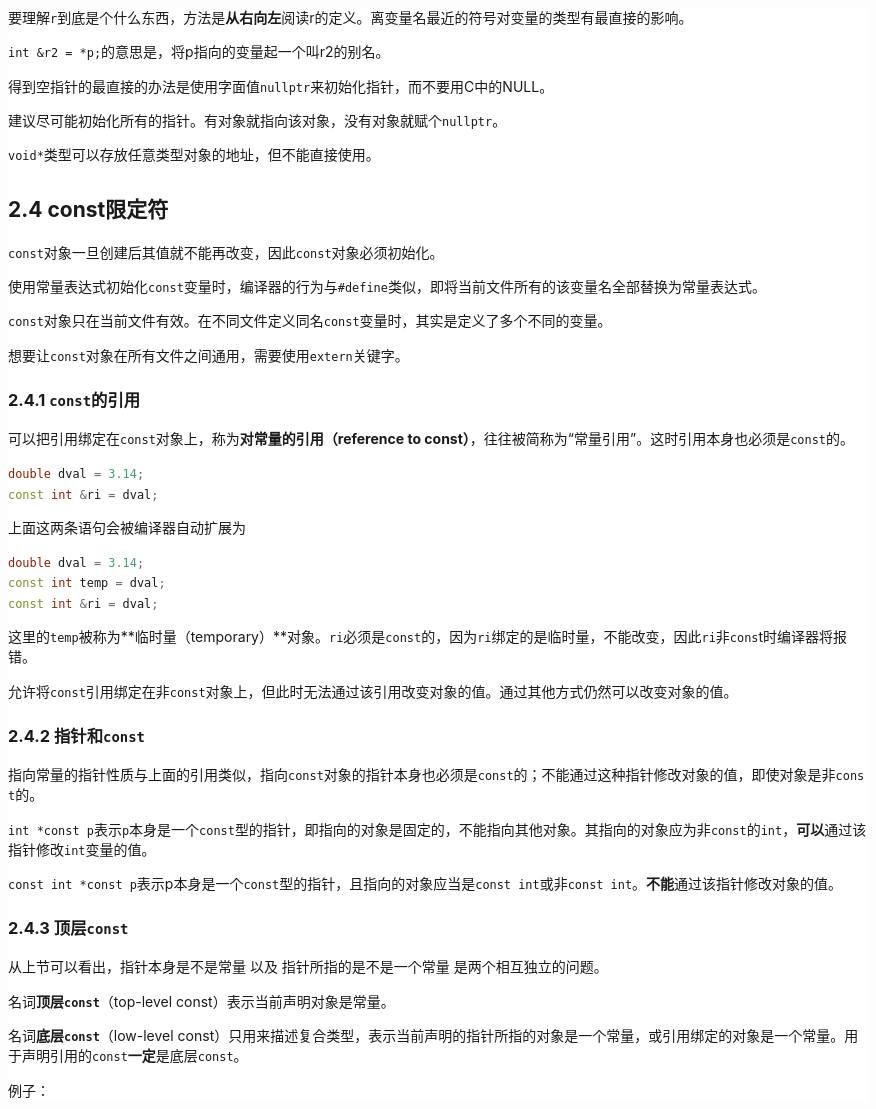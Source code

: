 要理解`r`到底是个什么东西，方法是**从右向左**阅读r的定义。离变量名最近的符号对变量的类型有最直接的影响。

`int &r2 = *p;`的意思是，将p指向的变量起一个叫r2的别名。

得到空指针的最直接的办法是使用字面值`nullptr`来初始化指针，而不要用C中的NULL。

建议尽可能初始化所有的指针。有对象就指向该对象，没有对象就赋个`nullptr`。

`void*`类型可以存放任意类型对象的地址，但不能直接使用。

## 2.4 const限定符

`const`对象一旦创建后其值就不能再改变，因此`const`对象必须初始化。

使用常量表达式初始化`const`变量时，编译器的行为与`#define`类似，即将当前文件所有的该变量名全部替换为常量表达式。

`const`对象只在当前文件有效。在不同文件定义同名`const`变量时，其实是定义了多个不同的变量。

想要让`const`对象在所有文件之间通用，需要使用`extern`关键字。

### 2.4.1 `const`的引用

可以把引用绑定在`const`对象上，称为**对常量的引用（reference to const）**，往往被简称为“常量引用”。这时引用本身也必须是`const`的。

```c++
double dval = 3.14;
const int &ri = dval;
```

上面这两条语句会被编译器自动扩展为

```c++
double dval = 3.14;
const int temp = dval;
const int &ri = dval;
```

这里的`temp`被称为**临时量（temporary）**对象。`ri`必须是`const`的，因为`ri`绑定的是临时量，不能改变，因此`ri`非`cons`t时编译器将报错。

允许将`const`引用绑定在非`const`对象上，但此时无法通过该引用改变对象的值。通过其他方式仍然可以改变对象的值。

### 2.4.2 指针和`const`

指向常量的指针性质与上面的引用类似，指向`const`对象的指针本身也必须是`const`的；不能通过这种指针修改对象的值，即使对象是非`const`的。

`int *const p`表示`p`本身是一个`const`型的指针，即指向的对象是固定的，不能指向其他对象。其指向的对象应为非`const`的`int`，**可以**通过该指针修改`int`变量的值。

`const int *const p`表示p本身是一个`const`型的指针，且指向的对象应当是`const int`或非`const int`。**不能**通过该指针修改对象的值。

### 2.4.3 顶层`const`

从上节可以看出，指针本身是不是常量 以及 指针所指的是不是一个常量 是两个相互独立的问题。

名词**顶层`const`**（top-level const）表示当前声明对象是常量。

名词**底层`const`**（low-level const）只用来描述复合类型，表示当前声明的指针所指的对象是一个常量，或引用绑定的对象是一个常量。用于声明引用的`const`**一定**是底层`const`。

例子：
